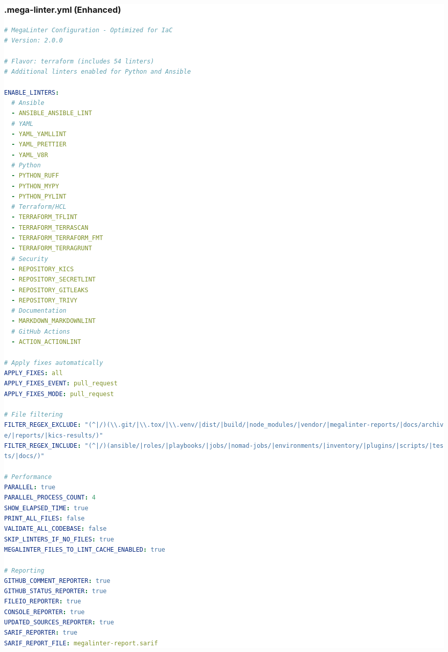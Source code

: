 ### .mega-linter.yml (Enhanced)

```yaml
# MegaLinter Configuration - Optimized for IaC
# Version: 2.0.0

# Flavor: terraform (includes 54 linters)
# Additional linters enabled for Python and Ansible

ENABLE_LINTERS:
  # Ansible
  - ANSIBLE_ANSIBLE_LINT
  # YAML
  - YAML_YAMLLINT
  - YAML_PRETTIER
  - YAML_V8R
  # Python
  - PYTHON_RUFF
  - PYTHON_MYPY
  - PYTHON_PYLINT
  # Terraform/HCL
  - TERRAFORM_TFLINT
  - TERRAFORM_TERRASCAN
  - TERRAFORM_TERRAFORM_FMT
  - TERRAFORM_TERRAGRUNT
  # Security
  - REPOSITORY_KICS
  - REPOSITORY_SECRETLINT
  - REPOSITORY_GITLEAKS
  - REPOSITORY_TRIVY
  # Documentation
  - MARKDOWN_MARKDOWNLINT
  # GitHub Actions
  - ACTION_ACTIONLINT

# Apply fixes automatically
APPLY_FIXES: all
APPLY_FIXES_EVENT: pull_request
APPLY_FIXES_MODE: pull_request

# File filtering
FILTER_REGEX_EXCLUDE: "(^|/)(\\.git/|\\.tox/|\\.venv/|dist/|build/|node_modules/|vendor/|megalinter-reports/|docs/archive/|reports/|kics-results/)"
FILTER_REGEX_INCLUDE: "(^|/)(ansible/|roles/|playbooks/|jobs/|nomad-jobs/|environments/|inventory/|plugins/|scripts/|tests/|docs/)"

# Performance
PARALLEL: true
PARALLEL_PROCESS_COUNT: 4
SHOW_ELAPSED_TIME: true
PRINT_ALL_FILES: false
VALIDATE_ALL_CODEBASE: false
SKIP_LINTERS_IF_NO_FILES: true
MEGALINTER_FILES_TO_LINT_CACHE_ENABLED: true

# Reporting
GITHUB_COMMENT_REPORTER: true
GITHUB_STATUS_REPORTER: true
FILEIO_REPORTER: true
CONSOLE_REPORTER: true
UPDATED_SOURCES_REPORTER: true
SARIF_REPORTER: true
SARIF_REPORT_FILE: megalinter-report.sarif
```